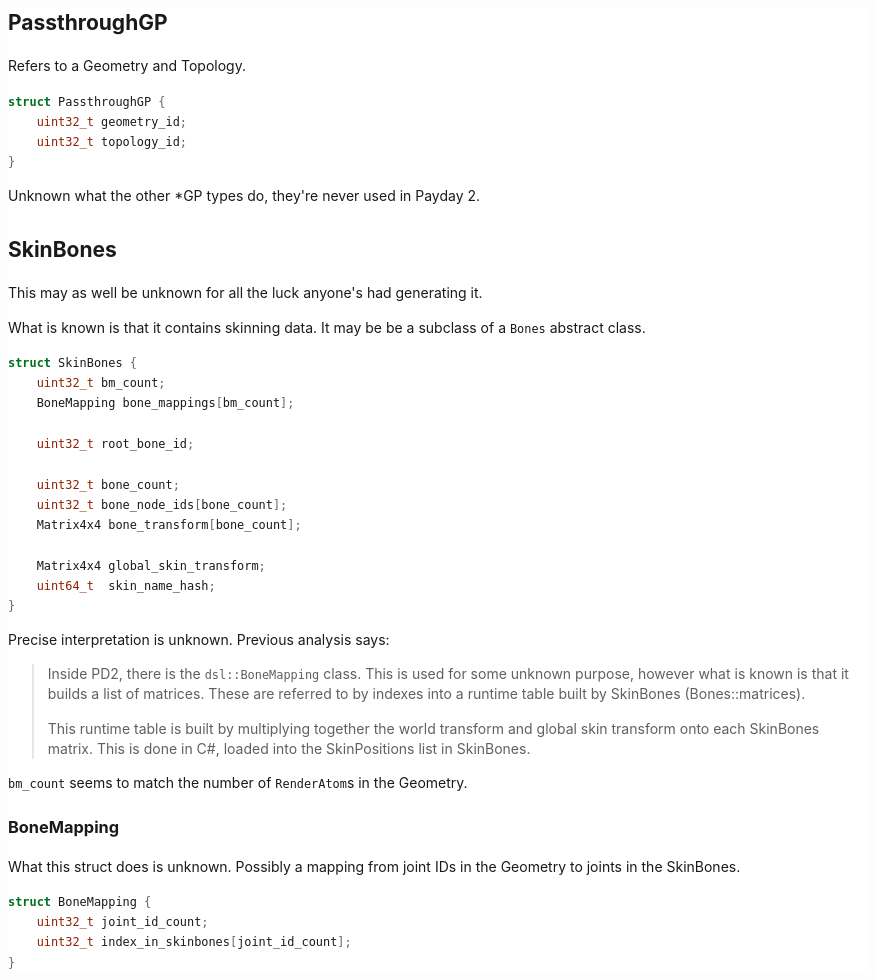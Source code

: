 ## PassthroughGP
Refers to a Geometry and Topology.
```cpp
struct PassthroughGP {
    uint32_t geometry_id;
    uint32_t topology_id;
}
```
Unknown what the other \*GP types do, they're never used in Payday 2.

## SkinBones
This may as well be unknown for all the luck anyone's had generating it.

What is known is that it contains skinning data. It may be be a subclass of a `Bones` abstract class.

```cpp
struct SkinBones {
    uint32_t bm_count;
    BoneMapping bone_mappings[bm_count];

    uint32_t root_bone_id;

    uint32_t bone_count;
    uint32_t bone_node_ids[bone_count];
    Matrix4x4 bone_transform[bone_count];

    Matrix4x4 global_skin_transform;
    uint64_t  skin_name_hash;
}
```

Precise interpretation is unknown. Previous analysis says:

> Inside PD2, there is the `dsl::BoneMapping` class. This is used for some unknown purpose,
> however what is known is that it builds a list of matrices. These are referred to by
> indexes into a runtime table built by SkinBones (Bones::matrices).
> 
> This runtime table is built by multiplying together the world transform and global skin
> transform onto each SkinBones matrix. This is done in C#, loaded into the SkinPositions
> list in SkinBones.

`bm_count` seems to match the number of `RenderAtom`s in the Geometry.

### BoneMapping
What this struct does is unknown. Possibly a mapping from joint IDs in the Geometry to joints in the SkinBones.
```cpp
struct BoneMapping {
    uint32_t joint_id_count;
    uint32_t index_in_skinbones[joint_id_count];
}
```

